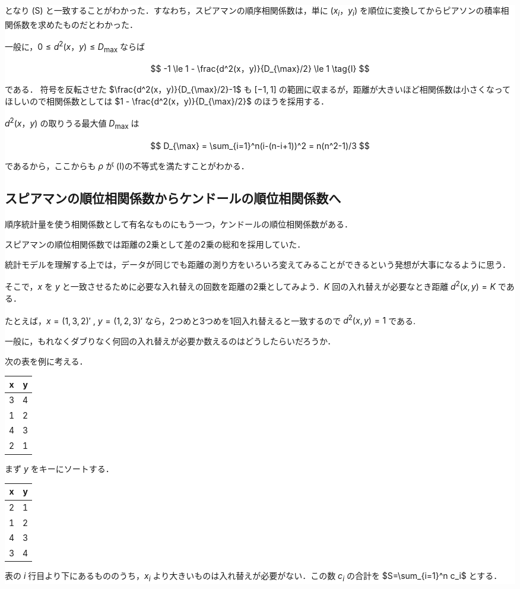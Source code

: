 となり (S) と一致することがわかった．すなわち，スピアマンの順序相関係数は，単に $(x_i，y_i)$ を順位に変換してからピアソンの積率相関係数を求めたものだとわかった．

一般に，$0 \le d^2(x，y) \le D_{\max}$ ならば

$$
-1 \le 1 - \frac{d^2(x，y)}{D_{\max}/2} \le 1 \tag{I}
$$

である． 符号を反転させた $\frac{d^2(x，y)}{D_{\max}/2}-1$ も $[-1,1]$ の範囲に収まるが，距離が大きいほど相関係数は小さくなってほしいので相関係数としては $1 - \frac{d^2(x，y)}{D_{\max}/2}$ のほうを採用する．

$d^2(x，y)$ の取りうる最大値 $D_{\max}$ は

$$
D_{\max} = \sum_{i=1}^n(i-(n-i+1))^2 = n(n^2-1)/3
$$

であるから，ここからも $\rho$ が (I)の不等式を満たすことがわかる．

## スピアマンの順位相関係数からケンドールの順位相関係数へ

順序統計量を使う相関係数として有名なものにもう一つ，ケンドールの順位相関係数がある．

スピアマンの順位相関係数では距離の2乗として差の2乗の総和を採用していた．

統計モデルを理解する上では，データが同じでも距離の測り方をいろいろ変えてみることができるという発想が大事になるように思う．

そこで，$x$ を $y$ と一致させるために必要な入れ替えの回数を距離の2乗としてみよう．$K$ 回の入れ替えが必要なとき距離 $d^2(x,y)=K$ である．

たとえば，$x=(1,3,2)'$ , $y=(1,2,3)'$ なら，2つめと3つめを1回入れ替えると一致するので $d^2(x,y)=1$ である.

一般に，もれなくダブりなく何回の入れ替えが必要か数えるのはどうしたらいだろうか．

次の表を例に考える．

|x|y|
|--|--|
|3|4|
|1|2|
|4|3|
|2|1|

まず $y$ をキーにソートする．

|x|y|
|--|--|
|2|1|
|1|2|
|4|3|
|3|4|


表の $i$ 行目より下にあるもののうち，$x_i$ より大きいものは入れ替えが必要がない．この数 $c_i$ の合計を $S=\sum_{i=1}^n c_i$ とする．
